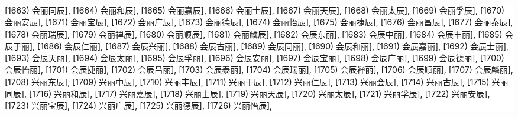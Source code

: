 [1663) 会丽同辰],
[1664) 会丽和辰],
[1665) 会丽嘉辰],
[1666) 会丽士辰],
[1667) 会丽天辰],
[1668) 会丽太辰],
[1669) 会丽孚辰],
[1670) 会丽安辰],
[1671) 会丽宝辰],
[1672) 会丽广辰],
[1673) 会丽德辰],
[1674) 会丽怡辰],
[1675) 会丽捷辰],
[1676) 会丽昌辰],
[1677) 会丽泰辰],
[1678) 会丽瑞辰],
[1679) 会丽禅辰],
[1680) 会丽顺辰],
[1681) 会丽麟辰],
[1682) 会辰东丽],
[1683) 会辰中丽],
[1684) 会辰丰丽],
[1685) 会辰于丽],
[1686) 会辰仁丽],
[1687) 会辰兴丽],
[1688) 会辰古丽],
[1689) 会辰同丽],
[1690) 会辰和丽],
[1691) 会辰嘉丽],
[1692) 会辰士丽],
[1693) 会辰天丽],
[1694) 会辰太丽],
[1695) 会辰孚丽],
[1696) 会辰安丽],
[1697) 会辰宝丽],
[1698) 会辰广丽],
[1699) 会辰德丽],
[1700) 会辰怡丽],
[1701) 会辰捷丽],
[1702) 会辰昌丽],
[1703) 会辰泰丽],
[1704) 会辰瑞丽],
[1705) 会辰禅丽],
[1706) 会辰顺丽],
[1707) 会辰麟丽],
[1708) 兴丽东辰],
[1709) 兴丽中辰],
[1710) 兴丽丰辰],
[1711) 兴丽于辰],
[1712) 兴丽仁辰],
[1713) 兴丽会辰],
[1714) 兴丽古辰],
[1715) 兴丽同辰],
[1716) 兴丽和辰],
[1717) 兴丽嘉辰],
[1718) 兴丽士辰],
[1719) 兴丽天辰],
[1720) 兴丽太辰],
[1721) 兴丽孚辰],
[1722) 兴丽安辰],
[1723) 兴丽宝辰],
[1724) 兴丽广辰],
[1725) 兴丽德辰],
[1726) 兴丽怡辰],